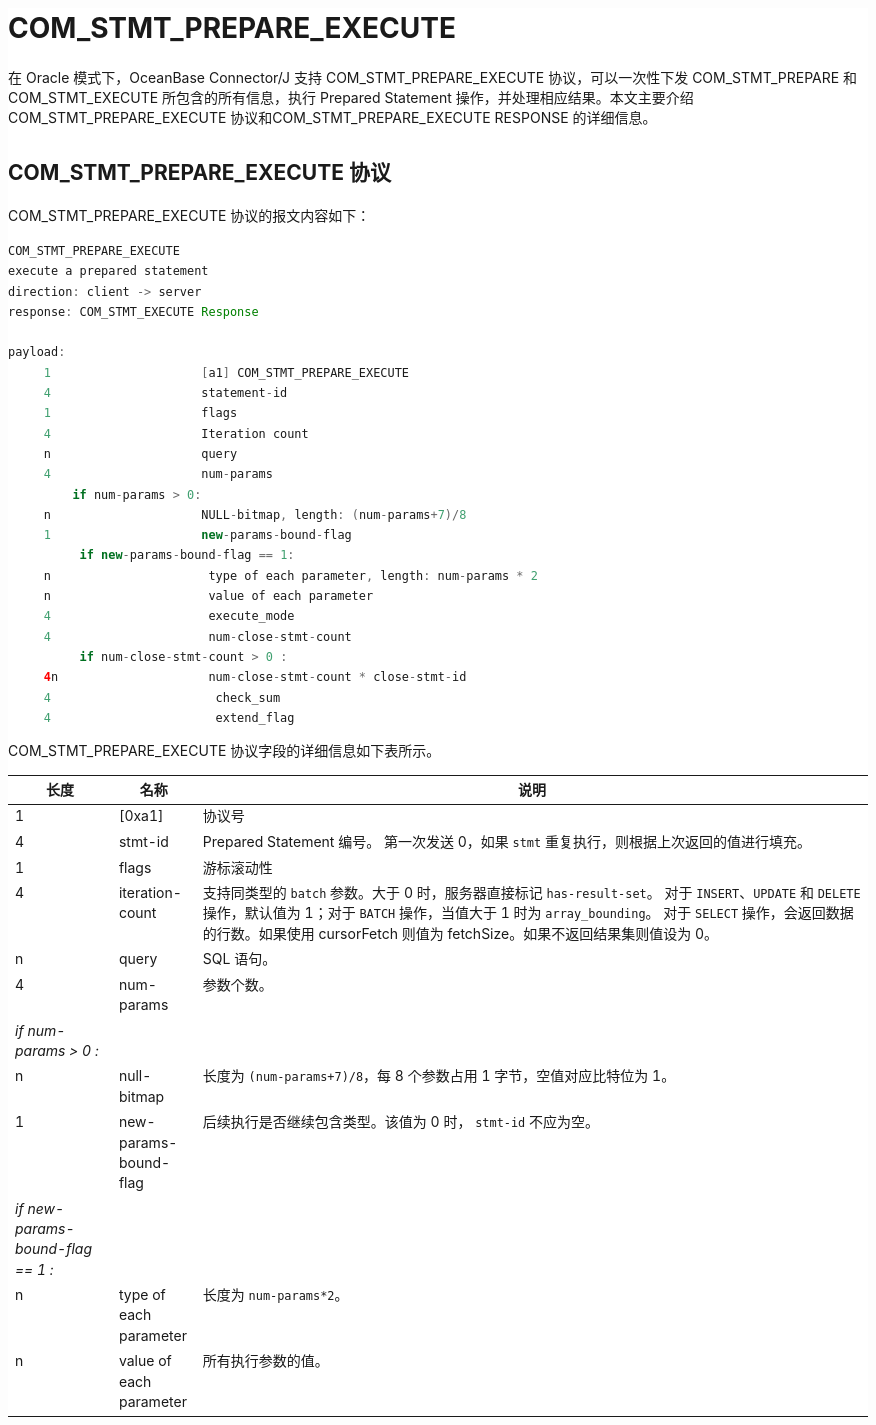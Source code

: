 # COM_STMT_PREPARE_EXECUTE 

在 Oracle 模式下，OceanBase Connector/J 支持 COM_STMT_PREPARE_EXECUTE 协议，可以一次性下发 COM_STMT_PREPARE 和 COM_STMT_EXECUTE 所包含的所有信息，执行 Prepared Statement 操作，并处理相应结果。本文主要介绍 COM_STMT_PREPARE_EXECUTE 协议和COM_STMT_PREPARE_EXECUTE RESPONSE 的详细信息。

## COM_STMT_PREPARE_EXECUTE 协议 

COM_STMT_PREPARE_EXECUTE 协议的报文内容如下：

```java
COM_STMT_PREPARE_EXECUTE
execute a prepared statement
direction: client -> server
response: COM_STMT_EXECUTE Response

payload:
     1                     [a1] COM_STMT_PREPARE_EXECUTE
     4                     statement-id
     1                     flags    
     4                     Iteration count 
     n                     query
     4                     num-params
         if num-params > 0:
     n                     NULL-bitmap, length: (num-params+7)/8
     1                     new-params-bound-flag
          if new-params-bound-flag == 1:
     n                      type of each parameter, length: num-params * 2
     n                      value of each parameter
     4                      execute_mode
     4                      num-close-stmt-count
          if num-close-stmt-count > 0 :
     4n                     num-close-stmt-count * close-stmt-id
     4                       check_sum
     4                       extend_flag
```



COM_STMT_PREPARE_EXECUTE 协议字段的详细信息如下表所示。


| 长度 |                  名称                |           说明               |
|----|---------------------------------------|------------------------------|
| 1  | \[0xa1\]                              | 协议号  |
| 4  | stmt-id                               | Prepared Statement 编号。 第一次发送 0，如果 `stmt` 重复执行，则根据上次返回的值进行填充。   |
| 1  | flags                                 | 游标滚动性  |
| 4  | iteration-count                       | 支持同类型的 `batch` 参数。大于 0 时，服务器直接标记 `has-result-set`。 对于 `INSERT`、`UPDATE` 和 `DELETE` 操作，默认值为 1；对于 `BATCH` 操作，当值大于 1 时为 `array_bounding`。 对于 `SELECT` 操作，会返回数据的行数。如果使用 cursorFetch 则值为 fetchSize。如果不返回结果集则值设为 0。 |
| n  | query                                 | SQL 语句。  |
| 4  | num-params                            | 参数个数。  |
| *if num-params \> 0 :*   |||
| n  | null-bitmap                           | 长度为 `(num-params+7)/8`，每 8 个参数占用 1 字节，空值对应比特位为 1。  |
| 1  | new-params-bound-flag                 | 后续执行是否继续包含类型。该值为 0 时， `stmt-id` 不应为空。  |
| *if new-params-bound-flag == 1 :*     |||
| n  | type of each parameter                | 长度为 `num-params*2`。   |
| n  | value of each parameter               | 所有执行参数的值。    |